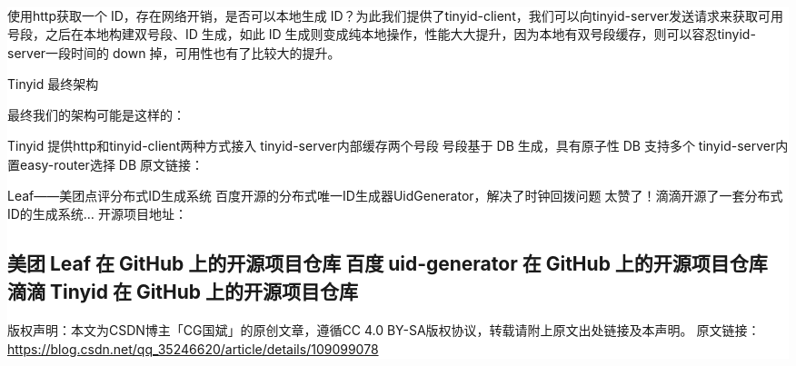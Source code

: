 使用http获取一个 ID，存在网络开销，是否可以本地生成 ID？为此我们提供了tinyid-client，我们可以向tinyid-server发送请求来获取可用号段，之后在本地构建双号段、ID 生成，如此 ID 生成则变成纯本地操作，性能大大提升，因为本地有双号段缓存，则可以容忍tinyid-server一段时间的 down 掉，可用性也有了比较大的提升。

Tinyid 最终架构

最终我们的架构可能是这样的：



Tinyid 提供http和tinyid-client两种方式接入
tinyid-server内部缓存两个号段
号段基于 DB 生成，具有原子性
DB 支持多个
tinyid-server内置easy-router选择 DB
原文链接：

Leaf——美团点评分布式ID生成系统
百度开源的分布式唯一ID生成器UidGenerator，解决了时钟回拨问题
太赞了！滴滴开源了一套分布式ID的生成系统…
开源项目地址：

美团 Leaf 在 GitHub 上的开源项目仓库
百度 uid-generator 在 GitHub 上的开源项目仓库
滴滴 Tinyid 在 GitHub 上的开源项目仓库
------------------------------------------------
版权声明：本文为CSDN博主「CG国斌」的原创文章，遵循CC 4.0 BY-SA版权协议，转载请附上原文出处链接及本声明。
原文链接：https://blog.csdn.net/qq_35246620/article/details/109099078